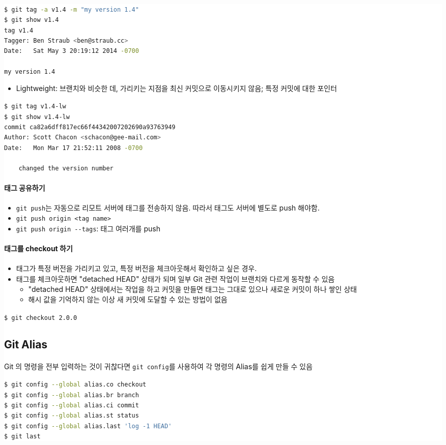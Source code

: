 ```bash
$ git tag -a v1.4 -m "my version 1.4"
$ git show v1.4
tag v1.4
Tagger: Ben Straub <ben@straub.cc>
Date:   Sat May 3 20:19:12 2014 -0700

my version 1.4
```

- Lightweight: 브랜치와 비슷한 데, 가리키는 지점을 최신 커밋으로 이동시키지 않음; 특정 커밋에 대한 포인터

```bash
$ git tag v1.4-lw
$ git show v1.4-lw
commit ca82a6dff817ec66f44342007202690a93763949
Author: Scott Chacon <schacon@gee-mail.com>
Date:   Mon Mar 17 21:52:11 2008 -0700

    changed the version number
```

#### 태그 공유하기
- `git push`는 자동으로 리모트 서버에 태그를 전송하지 않음. 따라서 태그도 서버에 별도로 push 해야함.
- `git push origin <tag name>`
- `git push origin --tags`: 태그 여러개를 push

#### 태그를 checkout 하기
- 태그가 특정 버전을 가리키고 있고, 특정 버전을 체크아웃해서 확인하고 싶은 경우.
- 태그를 체크아웃하면 "detached HEAD" 상태가 되며 일부 Git 관련 작업이 브랜치와 다르게 동작할 수 있음
  - "detached HEAD" 상태에서는 작업을 하고 커밋을 만들면 태그는 그대로 있으나 새로운 커밋이 하나 쌓인 상태
  - 해시 값을 기억하지 않는 이상 새 커밋에 도달할 수 있는 방법이 없음

```bash
$ git checkout 2.0.0
```

## Git Alias
Git 의 명령을 전부 입력하는 것이 귀찮다면 `git config`를 사용하여 각 명령의 Alias를 쉽게 만들 수 있음

```bash
$ git config --global alias.co checkout
$ git config --global alias.br branch
$ git config --global alias.ci commit
$ git config --global alias.st status
$ git config --global alias.last 'log -1 HEAD'
$ git last
```
